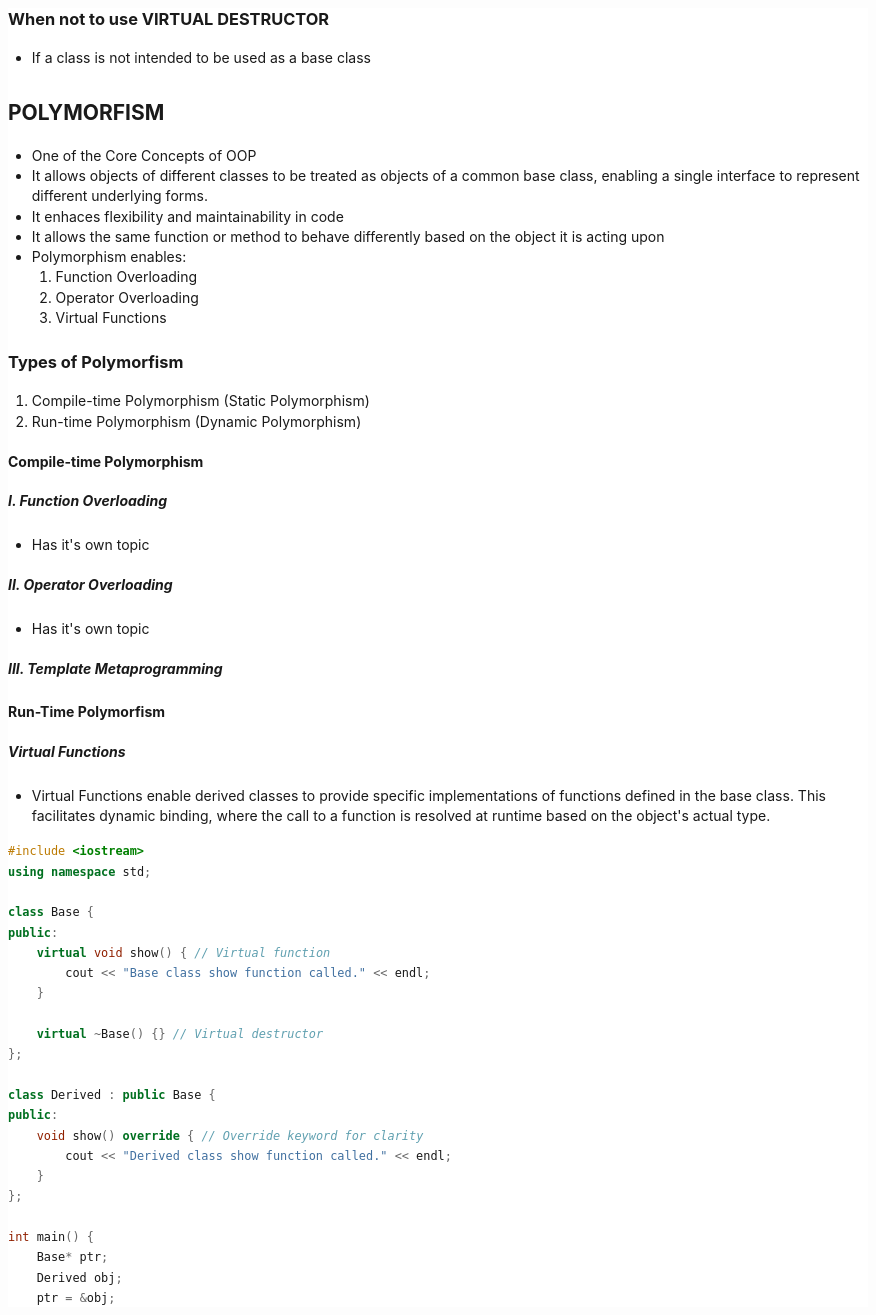 ### When not to use VIRTUAL DESTRUCTOR

- If a class is not intended to be used as a base class

## POLYMORFISM

- One of the Core Concepts of OOP
- It allows objects of different classes to be treated as objects of a common base class, enabling a single interface to represent different underlying forms.
- It enhaces flexibility and maintainability in code
- It allows the same function or method to behave differently based on the object it is acting upon
- Polymorphism enables:
  1. Function Overloading
  2. Operator Overloading
  3. Virtual Functions

### Types of Polymorfism

1. Compile-time Polymorphism \(Static Polymorphism)
2. Run-time Polymorphism \(Dynamic Polymorphism)

#### Compile-time Polymorphism

##### I. Function Overloading

- Has it's own topic

##### II. Operator Overloading

- Has it's own topic

##### III. Template Metaprogramming

#### Run-Time Polymorfism

##### Virtual Functions

- Virtual Functions enable derived classes to provide specific implementations of functions defined in the base class. This facilitates dynamic binding, where the call to a function is resolved at runtime based on the object's actual type.

```cpp
#include <iostream>
using namespace std;

class Base {
public:
    virtual void show() { // Virtual function
        cout << "Base class show function called." << endl;
    }

    virtual ~Base() {} // Virtual destructor
};

class Derived : public Base {
public:
    void show() override { // Override keyword for clarity
        cout << "Derived class show function called." << endl;
    }
};

int main() {
    Base* ptr;
    Derived obj;
    ptr = &obj;

```